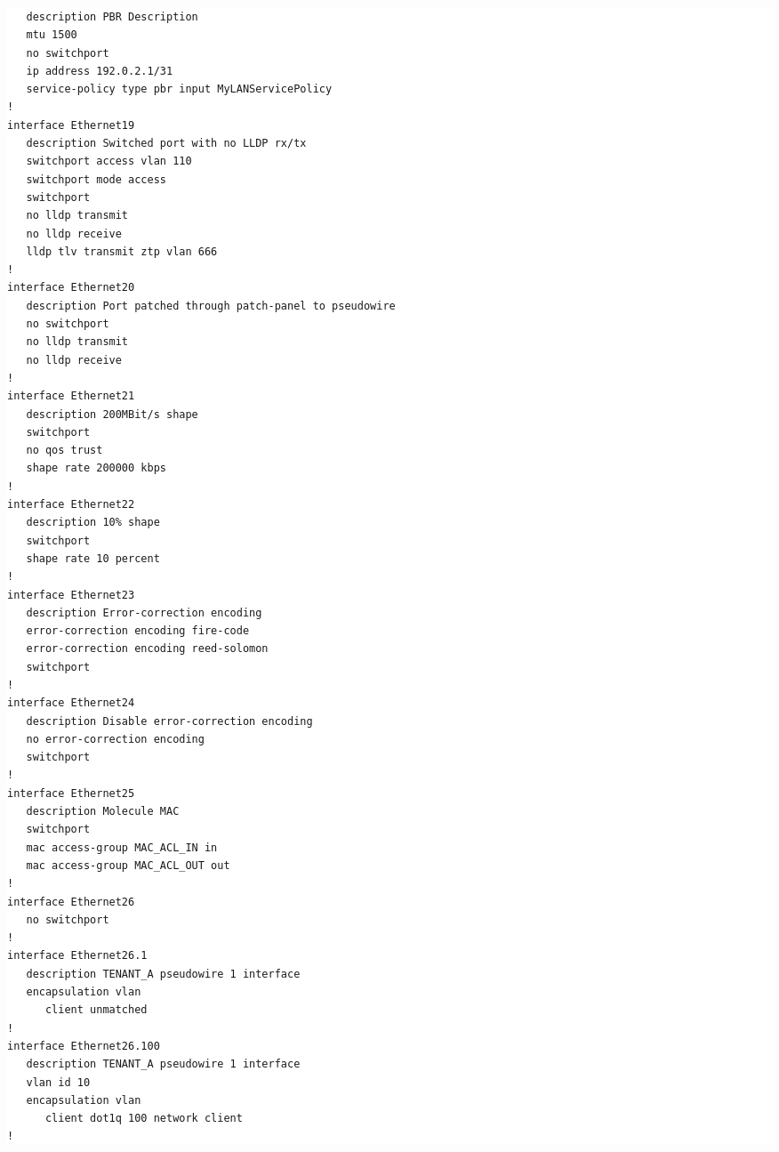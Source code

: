 ```eos
   description PBR Description
   mtu 1500
   no switchport
   ip address 192.0.2.1/31
   service-policy type pbr input MyLANServicePolicy
!
interface Ethernet19
   description Switched port with no LLDP rx/tx
   switchport access vlan 110
   switchport mode access
   switchport
   no lldp transmit
   no lldp receive
   lldp tlv transmit ztp vlan 666
!
interface Ethernet20
   description Port patched through patch-panel to pseudowire
   no switchport
   no lldp transmit
   no lldp receive
!
interface Ethernet21
   description 200MBit/s shape
   switchport
   no qos trust
   shape rate 200000 kbps
!
interface Ethernet22
   description 10% shape
   switchport
   shape rate 10 percent
!
interface Ethernet23
   description Error-correction encoding
   error-correction encoding fire-code
   error-correction encoding reed-solomon
   switchport
!
interface Ethernet24
   description Disable error-correction encoding
   no error-correction encoding
   switchport
!
interface Ethernet25
   description Molecule MAC
   switchport
   mac access-group MAC_ACL_IN in
   mac access-group MAC_ACL_OUT out
!
interface Ethernet26
   no switchport
!
interface Ethernet26.1
   description TENANT_A pseudowire 1 interface
   encapsulation vlan
      client unmatched
!
interface Ethernet26.100
   description TENANT_A pseudowire 1 interface
   vlan id 10
   encapsulation vlan
      client dot1q 100 network client
!
```
